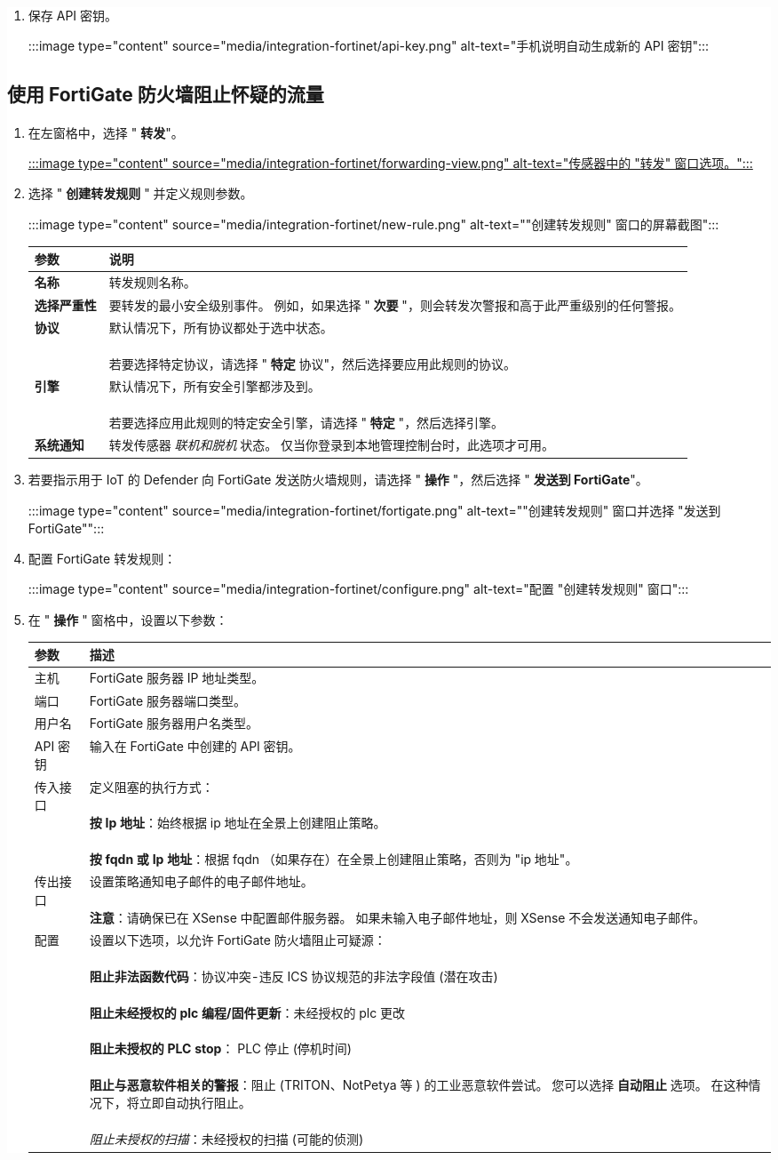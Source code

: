1. 保存 API 密钥。

    :::image type="content" source="media/integration-fortinet/api-key.png" alt-text="手机说明自动生成新的 API 密钥":::

## <a name="block-suspected-traffic-using-the-fortigate-firewall"></a>使用 FortiGate 防火墙阻止怀疑的流量

1. 在左窗格中，选择 " **转发**"。

    [:::image type="content" source="media/integration-fortinet/forwarding-view.png" alt-text="传感器中的 &quot;转发&quot; 窗口选项。":::](media/integration-fortinet/forwarding-view.png#lightbox)

1. 选择 " **创建转发规则** " 并定义规则参数。

    :::image type="content" source="media/integration-fortinet/new-rule.png" alt-text="&quot;创建转发规则&quot; 窗口的屏幕截图":::

    | 参数 | 说明 |
    | --------- | ----------- |
    | **名称** | 转发规则名称。 |
    | **选择严重性** | 要转发的最小安全级别事件。 例如，如果选择 " **次要** "，则会转发次警报和高于此严重级别的任何警报。 |
    | **协议** | 默认情况下，所有协议都处于选中状态。<br><br>若要选择特定协议，请选择 " **特定** 协议"，然后选择要应用此规则的协议。 |
    | **引擎** | 默认情况下，所有安全引擎都涉及到。<br><br>若要选择应用此规则的特定安全引擎，请选择 " **特定** "，然后选择引擎。 |
    | **系统通知** | 转发传感器 *联机和脱机* 状态。 仅当你登录到本地管理控制台时，此选项才可用。 |

1. 若要指示用于 IoT 的 Defender 向 FortiGate 发送防火墙规则，请选择 " **操作** "，然后选择 " **发送到 FortiGate**"。

    :::image type="content" source="media/integration-fortinet/fortigate.png" alt-text="&quot;创建转发规则&quot; 窗口并选择 &quot;发送到 FortiGate&quot;":::

1. 配置 FortiGate 转发规则：

    :::image type="content" source="media/integration-fortinet/configure.png" alt-text="配置 &quot;创建转发规则&quot; 窗口":::

1. 在 " **操作** " 窗格中，设置以下参数：

    | 参数 | 描述 |
    |--|--|
    | 主机 | FortiGate 服务器 IP 地址类型。 |
    | 端口 | FortiGate 服务器端口类型。 |
    | 用户名 | FortiGate 服务器用户名类型。 |
    | API 密钥 | 输入在 FortiGate 中创建的 API 密钥。 |
    | 传入接口| 定义阻塞的执行方式：<br /><br />**按 Ip 地址**：始终根据 ip 地址在全景上创建阻止策略。<br /><br />**按 fqdn 或 Ip 地址**：根据 fqdn （如果存在）在全景上创建阻止策略，否则为 "ip 地址"。| 
    | 传出接口 |设置策略通知电子邮件的电子邮件地址。 <br /><br /> **注意**：请确保已在 XSense 中配置邮件服务器。 如果未输入电子邮件地址，则 XSense 不会发送通知电子邮件。| 
    |配置| 设置以下选项，以允许 FortiGate 防火墙阻止可疑源： <br /><br />**阻止非法函数代码**：协议冲突-违反 ICS 协议规范的非法字段值 (潜在攻击) <br /><br />**阻止未经授权的 plc 编程/固件更新**：未经授权的 plc 更改<br /><br />**阻止未授权的 PLC stop**： PLC 停止 (停机时间) <br /><br />**阻止与恶意软件相关的警报**：阻止 (TRITON、NotPetya 等 ) 的工业恶意软件尝试。 您可以选择 **自动阻止** 选项。 在这种情况下，将立即自动执行阻止。<br /><br />*阻止未授权的扫描*：未经授权的扫描 (可能的侦测) 
